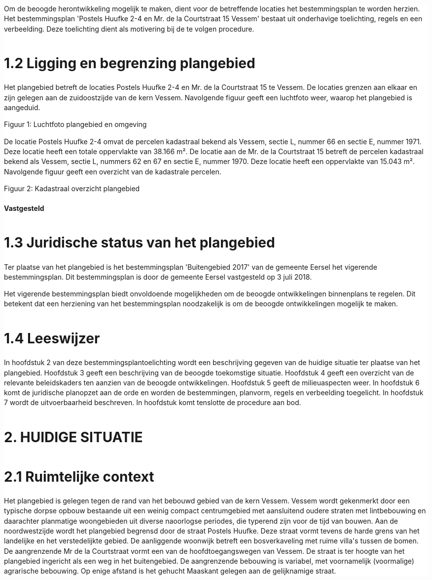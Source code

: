 Om de beoogde herontwikkeling mogelijk te maken, dient voor de betreffende locaties het bestemmingsplan te worden herzien. Het bestemmingsplan 'Postels Huufke 2-4 en Mr. de la Courtstraat 15 Vessem' bestaat uit onderhavige toelichting, regels en een verbeelding. Deze toelichting dient als motivering bij de te volgen procedure.

# **1.2 Ligging en begrenzing plangebied**

Het plangebied betreft de locaties Postels Huufke 2-4 en Mr. de la Courtstraat 15 te Vessem. De locaties grenzen aan elkaar en zijn gelegen aan de zuidoostzijde van de kern Vessem. Navolgende figuur geeft een luchtfoto weer, waarop het plangebied is aangeduid.

Figuur 1: Luchtfoto plangebied en omgeving

De locatie Postels Huufke 2-4 omvat de percelen kadastraal bekend als Vessem, sectie L, nummer 66 en sectie E, nummer 1971. Deze locatie heeft een totale oppervlakte van 38.166 m². De locatie aan de Mr. de la Courtstraat 15 betreft de percelen kadastraal bekend als Vessem, sectie L, nummers 62 en 67 en sectie E, nummer 1970. Deze locatie heeft een oppervlakte van 15.043 m². Navolgende figuur geeft een overzicht van de kadastrale percelen.

Figuur 2: Kadastraal overzicht plangebied

#### Vastgesteld

# **1.3 Juridische status van het plangebied**

Ter plaatse van het plangebied is het bestemmingsplan 'Buitengebied 2017' van de gemeente Eersel het vigerende bestemmingsplan. Dit bestemmingsplan is door de gemeente Eersel vastgesteld op 3 juli 2018.

Het vigerende bestemmingsplan biedt onvoldoende mogelijkheden om de beoogde ontwikkelingen binnenplans te regelen. Dit betekent dat een herziening van het bestemmingsplan noodzakelijk is om de beoogde ontwikkelingen mogelijk te maken.

# **1.4 Leeswijzer**

In hoofdstuk 2 van deze bestemmingsplantoelichting wordt een beschrijving gegeven van de huidige situatie ter plaatse van het plangebied. Hoofdstuk 3 geeft een beschrijving van de beoogde toekomstige situatie. Hoofdstuk 4 geeft een overzicht van de relevante beleidskaders ten aanzien van de beoogde ontwikkelingen. Hoofdstuk 5 geeft de milieuaspecten weer. In hoofdstuk 6 komt de juridische planopzet aan de orde en worden de bestemmingen, planvorm, regels en verbeelding toegelicht. In hoofdstuk 7 wordt de uitvoerbaarheid beschreven. In hoofdstuk komt tenslotte de procedure aan bod.

# **2. HUIDIGE SITUATIE**

# **2.1 Ruimtelijke context**

Het plangebied is gelegen tegen de rand van het bebouwd gebied van de kern Vessem. Vessem wordt gekenmerkt door een typische dorpse opbouw bestaande uit een weinig compact centrumgebied met aansluitend oudere straten met lintbebouwing en daarachter planmatige woongebieden uit diverse naoorlogse periodes, die typerend zijn voor de tijd van bouwen. Aan de noordwestzijde wordt het plangebied begrensd door de straat Postels Huufke. Deze straat vormt tevens de harde grens van het landelijke en het verstedelijkte gebied. De aanliggende woonwijk betreft een bosverkaveling met ruime villa's tussen de bomen. De aangrenzende Mr de la Courtstraat vormt een van de hoofdtoegangswegen van Vessem. De straat is ter hoogte van het plangebied ingericht als een weg in het buitengebied. De aangrenzende bebouwing is variabel, met voornamelijk (voormalige) agrarische bebouwing. Op enige afstand is het gehucht Maaskant gelegen aan de gelijknamige straat.
